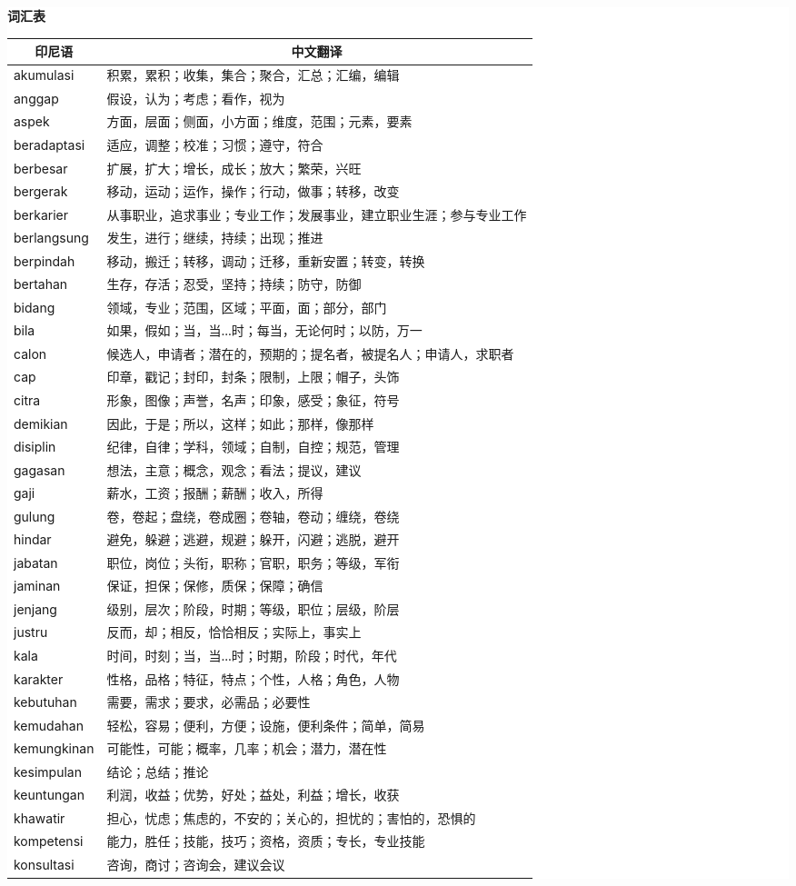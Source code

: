 **词汇表**

| 印尼语 | 中文翻译 |
|--------|----------|
| akumulasi | 积累，累积；收集，集合；聚合，汇总；汇编，编辑 |
| anggap | 假设，认为；考虑；看作，视为 |
| aspek | 方面，层面；侧面，小方面；维度，范围；元素，要素 |
| beradaptasi | 适应，调整；校准；习惯；遵守，符合 |
| berbesar | 扩展，扩大；增长，成长；放大；繁荣，兴旺 |
| bergerak | 移动，运动；运作，操作；行动，做事；转移，改变 |
| berkarier | 从事职业，追求事业；专业工作；发展事业，建立职业生涯；参与专业工作 |
| berlangsung | 发生，进行；继续，持续；出现；推进 |
| berpindah | 移动，搬迁；转移，调动；迁移，重新安置；转变，转换 |
| bertahan | 生存，存活；忍受，坚持；持续；防守，防御 |
| bidang | 领域，专业；范围，区域；平面，面；部分，部门 |
| bila | 如果，假如；当，当...时；每当，无论何时；以防，万一 |
| calon | 候选人，申请者；潜在的，预期的；提名者，被提名人；申请人，求职者 |
| cap | 印章，戳记；封印，封条；限制，上限；帽子，头饰 |
| citra | 形象，图像；声誉，名声；印象，感受；象征，符号 |
| demikian | 因此，于是；所以，这样；如此；那样，像那样 |
| disiplin | 纪律，自律；学科，领域；自制，自控；规范，管理 |
| gagasan | 想法，主意；概念，观念；看法；提议，建议 |
| gaji | 薪水，工资；报酬；薪酬；收入，所得 |
| gulung | 卷，卷起；盘绕，卷成圈；卷轴，卷动；缠绕，卷绕 |
| hindar | 避免，躲避；逃避，规避；躲开，闪避；逃脱，避开 |
| jabatan | 职位，岗位；头衔，职称；官职，职务；等级，军衔 |
| jaminan | 保证，担保；保修，质保；保障；确信 |
| jenjang | 级别，层次；阶段，时期；等级，职位；层级，阶层 |
| justru | 反而，却；相反，恰恰相反；实际上，事实上 |
| kala | 时间，时刻；当，当...时；时期，阶段；时代，年代 |
| karakter | 性格，品格；特征，特点；个性，人格；角色，人物 |
| kebutuhan | 需要，需求；要求，必需品；必要性 |
| kemudahan | 轻松，容易；便利，方便；设施，便利条件；简单，简易 |
| kemungkinan | 可能性，可能；概率，几率；机会；潜力，潜在性 |
| kesimpulan | 结论；总结；推论 |
| keuntungan | 利润，收益；优势，好处；益处，利益；增长，收获 |
| khawatir | 担心，忧虑；焦虑的，不安的；关心的，担忧的；害怕的，恐惧的 |
| kompetensi | 能力，胜任；技能，技巧；资格，资质；专长，专业技能 |
| konsultasi | 咨询，商讨；咨询会，建议会议 |